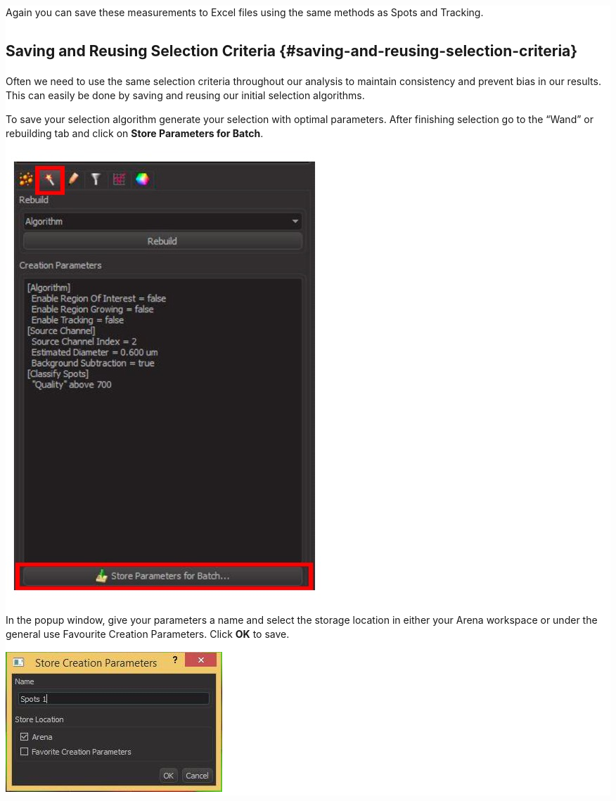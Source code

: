 Again you can save these measurements to Excel files using the same methods as Spots and Tracking.

## Saving and Reusing Selection Criteria {#saving-and-reusing-selection-criteria}

Often we need to use the same selection criteria throughout our analysis to maintain consistency and prevent bias in our results. This can easily be done by saving and reusing our initial selection algorithms.

To save your selection algorithm generate your selection with optimal parameters. After finishing selection go to the “Wand” or rebuilding tab and click on **Store Parameters for Batch**.

![](/assets/part_5/saving_selection_criteria.jpg)

In the popup window, give your parameters a name and select the storage location in either your Arena workspace or under the general use Favourite Creation Parameters. Click **OK** to save.

![](/assets/part_5/saving_creating_parameters.jpg)
